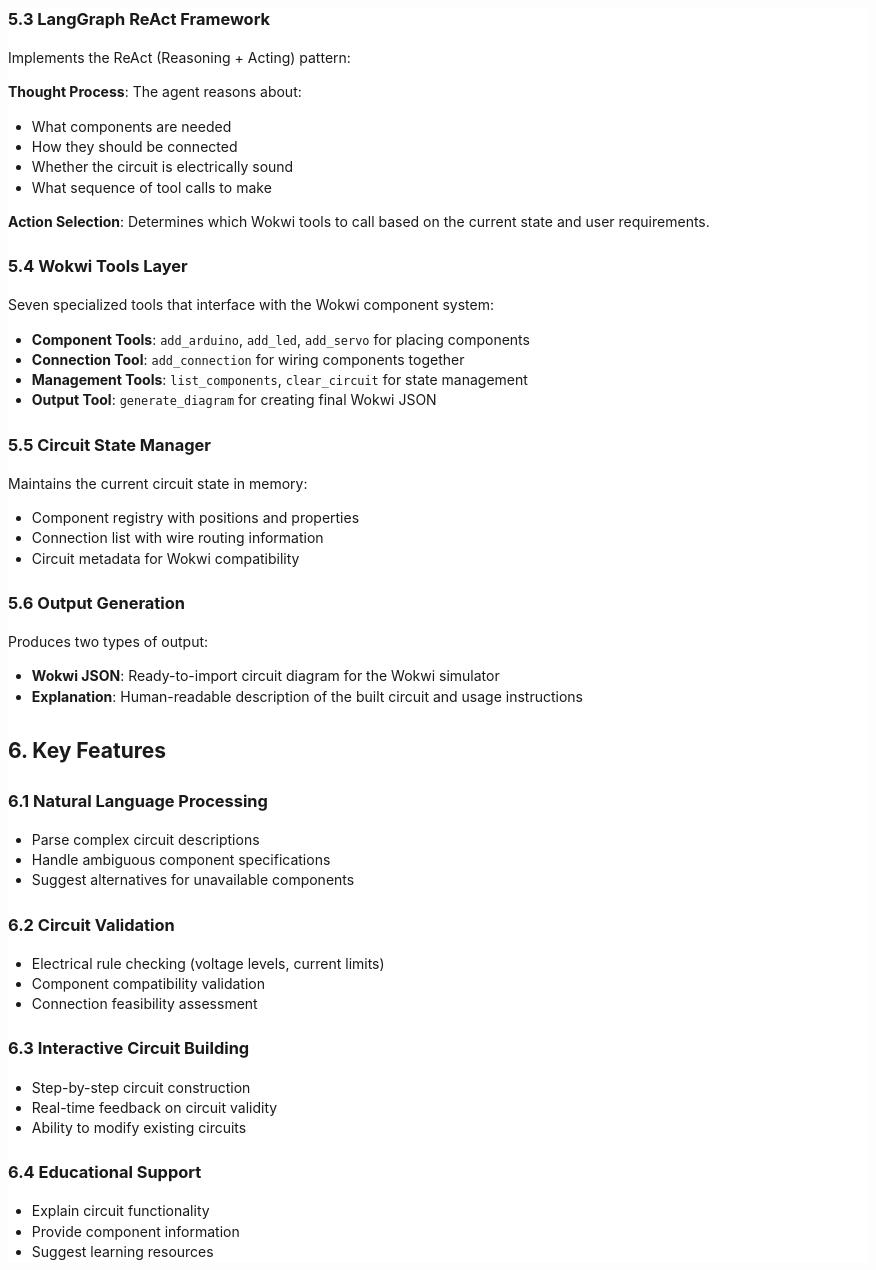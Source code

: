 ### 5.3 LangGraph ReAct Framework
Implements the ReAct (Reasoning + Acting) pattern:

**Thought Process**: The agent reasons about:
- What components are needed
- How they should be connected
- Whether the circuit is electrically sound
- What sequence of tool calls to make

**Action Selection**: Determines which Wokwi tools to call based on the current state and user requirements.

### 5.4 Wokwi Tools Layer
Seven specialized tools that interface with the Wokwi component system:

- **Component Tools**: `add_arduino`, `add_led`, `add_servo` for placing components
- **Connection Tool**: `add_connection` for wiring components together
- **Management Tools**: `list_components`, `clear_circuit` for state management
- **Output Tool**: `generate_diagram` for creating final Wokwi JSON

### 5.5 Circuit State Manager
Maintains the current circuit state in memory:
- Component registry with positions and properties
- Connection list with wire routing information
- Circuit metadata for Wokwi compatibility

### 5.6 Output Generation
Produces two types of output:
- **Wokwi JSON**: Ready-to-import circuit diagram for the Wokwi simulator
- **Explanation**: Human-readable description of the built circuit and usage instructions

## 6. Key Features

### 6.1 Natural Language Processing
- Parse complex circuit descriptions
- Handle ambiguous component specifications
- Suggest alternatives for unavailable components

### 6.2 Circuit Validation
- Electrical rule checking (voltage levels, current limits)
- Component compatibility validation
- Connection feasibility assessment

### 6.3 Interactive Circuit Building
- Step-by-step circuit construction
- Real-time feedback on circuit validity
- Ability to modify existing circuits

### 6.4 Educational Support
- Explain circuit functionality
- Provide component information
- Suggest learning resources

